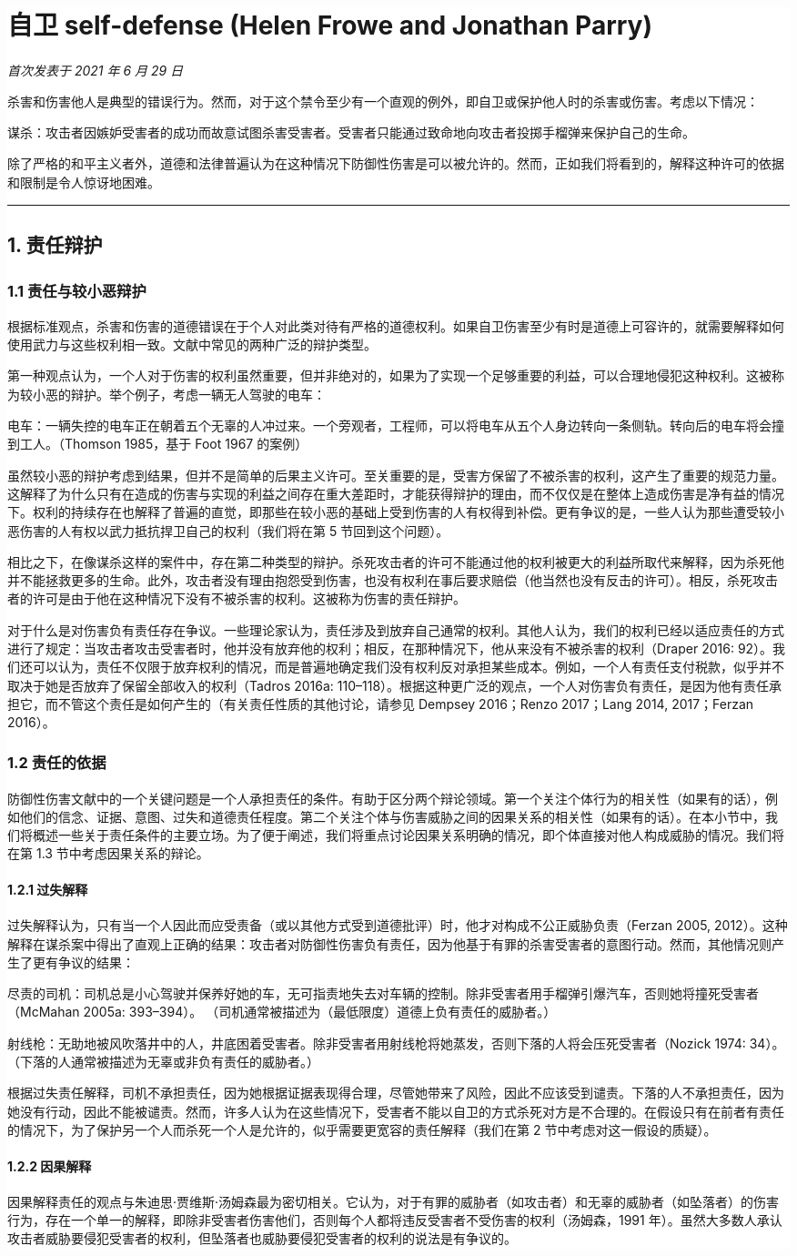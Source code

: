 # 自卫 self-defense (Helen Frowe and Jonathan Parry)

*首次发表于 2021 年 6 月 29 日*

杀害和伤害他人是典型的错误行为。然而，对于这个禁令至少有一个直观的例外，即自卫或保护他人时的杀害或伤害。考虑以下情况：

谋杀：攻击者因嫉妒受害者的成功而故意试图杀害受害者。受害者只能通过致命地向攻击者投掷手榴弹来保护自己的生命。

除了严格的和平主义者外，道德和法律普遍认为在这种情况下防御性伤害是可以被允许的。然而，正如我们将看到的，解释这种许可的依据和限制是令人惊讶地困难。

***

## 1. 责任辩护

### 1.1 责任与较小恶辩护

根据标准观点，杀害和伤害的道德错误在于个人对此类对待有严格的道德权利。如果自卫伤害至少有时是道德上可容许的，就需要解释如何使用武力与这些权利相一致。文献中常见的两种广泛的辩护类型。

第一种观点认为，一个人对于伤害的权利虽然重要，但并非绝对的，如果为了实现一个足够重要的利益，可以合理地侵犯这种权利。这被称为较小恶的辩护。举个例子，考虑一辆无人驾驶的电车：

电车：一辆失控的电车正在朝着五个无辜的人冲过来。一个旁观者，工程师，可以将电车从五个人身边转向一条侧轨。转向后的电车将会撞到工人。（Thomson 1985，基于 Foot 1967 的案例）

虽然较小恶的辩护考虑到结果，但并不是简单的后果主义许可。至关重要的是，受害方保留了不被杀害的权利，这产生了重要的规范力量。这解释了为什么只有在造成的伤害与实现的利益之间存在重大差距时，才能获得辩护的理由，而不仅仅是在整体上造成伤害是净有益的情况下。权利的持续存在也解释了普遍的直觉，即那些在较小恶的基础上受到伤害的人有权得到补偿。更有争议的是，一些人认为那些遭受较小恶伤害的人有权以武力抵抗捍卫自己的权利（我们将在第 5 节回到这个问题）。

相比之下，在像谋杀这样的案件中，存在第二种类型的辩护。杀死攻击者的许可不能通过他的权利被更大的利益所取代来解释，因为杀死他并不能拯救更多的生命。此外，攻击者没有理由抱怨受到伤害，也没有权利在事后要求赔偿（他当然也没有反击的许可）。相反，杀死攻击者的许可是由于他在这种情况下没有不被杀害的权利。这被称为伤害的责任辩护。

对于什么是对伤害负有责任存在争议。一些理论家认为，责任涉及到放弃自己通常的权利。其他人认为，我们的权利已经以适应责任的方式进行了规定：当攻击者攻击受害者时，他并没有放弃他的权利；相反，在那种情况下，他从来没有不被杀害的权利（Draper 2016: 92）。我们还可以认为，责任不仅限于放弃权利的情况，而是普遍地确定我们没有权利反对承担某些成本。例如，一个人有责任支付税款，似乎并不取决于她是否放弃了保留全部收入的权利（Tadros 2016a: 110–118）。根据这种更广泛的观点，一个人对伤害负有责任，是因为他有责任承担它，而不管这个责任是如何产生的（有关责任性质的其他讨论，请参见 Dempsey 2016；Renzo 2017；Lang 2014, 2017；Ferzan 2016）。

### 1.2 责任的依据

防御性伤害文献中的一个关键问题是一个人承担责任的条件。有助于区分两个辩论领域。第一个关注个体行为的相关性（如果有的话），例如他们的信念、证据、意图、过失和道德责任程度。第二个关注个体与伤害威胁之间的因果关系的相关性（如果有的话）。在本小节中，我们将概述一些关于责任条件的主要立场。为了便于阐述，我们将重点讨论因果关系明确的情况，即个体直接对他人构成威胁的情况。我们将在第 1.3 节中考虑因果关系的辩论。

#### 1.2.1 过失解释

过失解释认为，只有当一个人因此而应受责备（或以其他方式受到道德批评）时，他才对构成不公正威胁负责（Ferzan 2005, 2012）。这种解释在谋杀案中得出了直观上正确的结果：攻击者对防御性伤害负有责任，因为他基于有罪的杀害受害者的意图行动。然而，其他情况则产生了更有争议的结果：

尽责的司机：司机总是小心驾驶并保养好她的车，无可指责地失去对车辆的控制。除非受害者用手榴弹引爆汽车，否则她将撞死受害者（McMahan 2005a: 393–394）。 （司机通常被描述为（最低限度）道德上负有责任的威胁者。）

射线枪：无助地被风吹落井中的人，井底困着受害者。除非受害者用射线枪将她蒸发，否则下落的人将会压死受害者（Nozick 1974: 34）。 （下落的人通常被描述为无辜或非负有责任的威胁者。）

根据过失责任解释，司机不承担责任，因为她根据证据表现得合理，尽管她带来了风险，因此不应该受到谴责。下落的人不承担责任，因为她没有行动，因此不能被谴责。然而，许多人认为在这些情况下，受害者不能以自卫的方式杀死对方是不合理的。在假设只有在前者有责任的情况下，为了保护另一个人而杀死一个人是允许的，似乎需要更宽容的责任解释（我们在第 2 节中考虑对这一假设的质疑）。

#### 1.2.2 因果解释

因果解释责任的观点与朱迪思·贾维斯·汤姆森最为密切相关。它认为，对于有罪的威胁者（如攻击者）和无辜的威胁者（如坠落者）的伤害行为，存在一个单一的解释，即除非受害者伤害他们，否则每个人都将违反受害者不受伤害的权利（汤姆森，1991 年）。虽然大多数人承认攻击者威胁要侵犯受害者的权利，但坠落者也威胁要侵犯受害者的权利的说法是有争议的。
